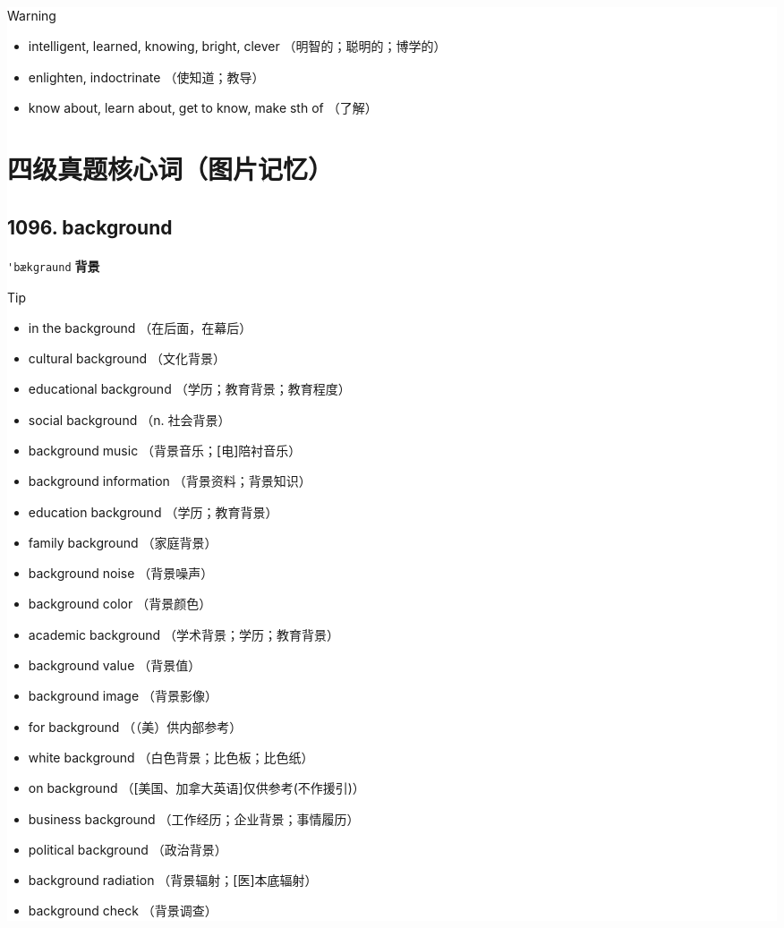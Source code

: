> [!WARNING]
>
> - intelligent, learned, knowing, bright, clever （明智的；聪明的；博学的）
>
> - enlighten, indoctrinate （使知道；教导）
>
> - know about, learn about, get to know, make sth of （了解）
>

# 四级真题核心词（图片记忆）

## 1096. background

`'bækɡraund`  **背景**

> [!TIP]
>
> - in the background （在后面，在幕后）
>
> - cultural background （文化背景）
>
> - educational background （学历；教育背景；教育程度）
>
> - social background （n. 社会背景）
>
> - background music （背景音乐；[电]陪衬音乐）
>
> - background information （背景资料；背景知识）
>
> - education background （学历；教育背景）
>
> - family background （家庭背景）
>
> - background noise （背景噪声）
>
> - background color （背景颜色）
>
> - academic background （学术背景；学历；教育背景）
>
> - background value （背景值）
>
> - background image （背景影像）
>
> - for background （（美）供内部参考）
>
> - white background （白色背景；比色板；比色纸）
>
> - on background （[美国、加拿大英语]仅供参考(不作援引)）
>
> - business background （工作经历；企业背景；事情履历）
>
> - political background （政治背景）
>
> - background radiation （背景辐射；[医]本底辐射）
>
> - background check （背景调查）
>

